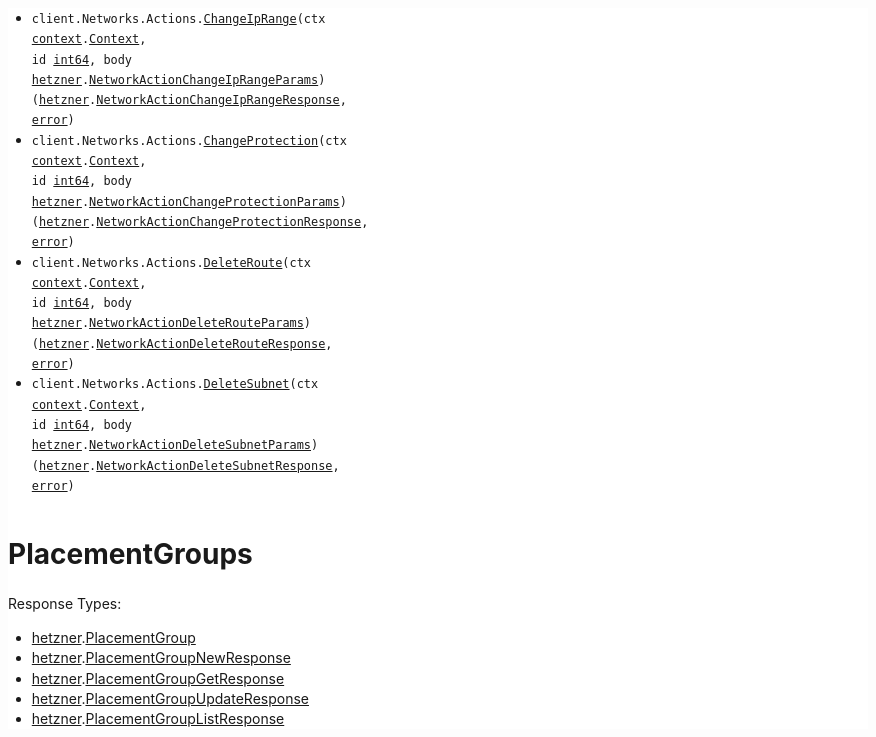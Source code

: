 - <code title="post /networks/{id}/actions/change_ip_range">client.Networks.Actions.<a href="https://pkg.go.dev/github.com/hetzner/hetzner-go#NetworkActionService.ChangeIpRange">ChangeIpRange</a>(ctx <a href="https://pkg.go.dev/context">context</a>.<a href="https://pkg.go.dev/context#Context">Context</a>, id <a href="https://pkg.go.dev/builtin#int64">int64</a>, body <a href="https://pkg.go.dev/github.com/hetzner/hetzner-go">hetzner</a>.<a href="https://pkg.go.dev/github.com/hetzner/hetzner-go#NetworkActionChangeIpRangeParams">NetworkActionChangeIpRangeParams</a>) (<a href="https://pkg.go.dev/github.com/hetzner/hetzner-go">hetzner</a>.<a href="https://pkg.go.dev/github.com/hetzner/hetzner-go#NetworkActionChangeIpRangeResponse">NetworkActionChangeIpRangeResponse</a>, <a href="https://pkg.go.dev/builtin#error">error</a>)</code>
- <code title="post /networks/{id}/actions/change_protection">client.Networks.Actions.<a href="https://pkg.go.dev/github.com/hetzner/hetzner-go#NetworkActionService.ChangeProtection">ChangeProtection</a>(ctx <a href="https://pkg.go.dev/context">context</a>.<a href="https://pkg.go.dev/context#Context">Context</a>, id <a href="https://pkg.go.dev/builtin#int64">int64</a>, body <a href="https://pkg.go.dev/github.com/hetzner/hetzner-go">hetzner</a>.<a href="https://pkg.go.dev/github.com/hetzner/hetzner-go#NetworkActionChangeProtectionParams">NetworkActionChangeProtectionParams</a>) (<a href="https://pkg.go.dev/github.com/hetzner/hetzner-go">hetzner</a>.<a href="https://pkg.go.dev/github.com/hetzner/hetzner-go#NetworkActionChangeProtectionResponse">NetworkActionChangeProtectionResponse</a>, <a href="https://pkg.go.dev/builtin#error">error</a>)</code>
- <code title="post /networks/{id}/actions/delete_route">client.Networks.Actions.<a href="https://pkg.go.dev/github.com/hetzner/hetzner-go#NetworkActionService.DeleteRoute">DeleteRoute</a>(ctx <a href="https://pkg.go.dev/context">context</a>.<a href="https://pkg.go.dev/context#Context">Context</a>, id <a href="https://pkg.go.dev/builtin#int64">int64</a>, body <a href="https://pkg.go.dev/github.com/hetzner/hetzner-go">hetzner</a>.<a href="https://pkg.go.dev/github.com/hetzner/hetzner-go#NetworkActionDeleteRouteParams">NetworkActionDeleteRouteParams</a>) (<a href="https://pkg.go.dev/github.com/hetzner/hetzner-go">hetzner</a>.<a href="https://pkg.go.dev/github.com/hetzner/hetzner-go#NetworkActionDeleteRouteResponse">NetworkActionDeleteRouteResponse</a>, <a href="https://pkg.go.dev/builtin#error">error</a>)</code>
- <code title="post /networks/{id}/actions/delete_subnet">client.Networks.Actions.<a href="https://pkg.go.dev/github.com/hetzner/hetzner-go#NetworkActionService.DeleteSubnet">DeleteSubnet</a>(ctx <a href="https://pkg.go.dev/context">context</a>.<a href="https://pkg.go.dev/context#Context">Context</a>, id <a href="https://pkg.go.dev/builtin#int64">int64</a>, body <a href="https://pkg.go.dev/github.com/hetzner/hetzner-go">hetzner</a>.<a href="https://pkg.go.dev/github.com/hetzner/hetzner-go#NetworkActionDeleteSubnetParams">NetworkActionDeleteSubnetParams</a>) (<a href="https://pkg.go.dev/github.com/hetzner/hetzner-go">hetzner</a>.<a href="https://pkg.go.dev/github.com/hetzner/hetzner-go#NetworkActionDeleteSubnetResponse">NetworkActionDeleteSubnetResponse</a>, <a href="https://pkg.go.dev/builtin#error">error</a>)</code>

# PlacementGroups

Response Types:

- <a href="https://pkg.go.dev/github.com/hetzner/hetzner-go">hetzner</a>.<a href="https://pkg.go.dev/github.com/hetzner/hetzner-go#PlacementGroup">PlacementGroup</a>
- <a href="https://pkg.go.dev/github.com/hetzner/hetzner-go">hetzner</a>.<a href="https://pkg.go.dev/github.com/hetzner/hetzner-go#PlacementGroupNewResponse">PlacementGroupNewResponse</a>
- <a href="https://pkg.go.dev/github.com/hetzner/hetzner-go">hetzner</a>.<a href="https://pkg.go.dev/github.com/hetzner/hetzner-go#PlacementGroupGetResponse">PlacementGroupGetResponse</a>
- <a href="https://pkg.go.dev/github.com/hetzner/hetzner-go">hetzner</a>.<a href="https://pkg.go.dev/github.com/hetzner/hetzner-go#PlacementGroupUpdateResponse">PlacementGroupUpdateResponse</a>
- <a href="https://pkg.go.dev/github.com/hetzner/hetzner-go">hetzner</a>.<a href="https://pkg.go.dev/github.com/hetzner/hetzner-go#PlacementGroupListResponse">PlacementGroupListResponse</a>
